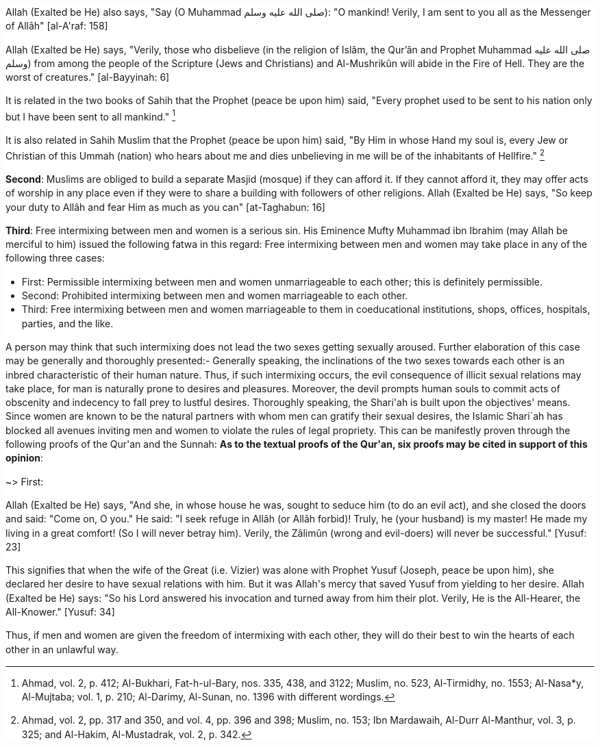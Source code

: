 Allah (Exalted be He) also says, "Say (O Muhammad صلى الله عليه وسلم): "O mankind! Verily, I am sent to you all as the Messenger of Allâh" [al-A'raf: 158] 

Allah (Exalted be He) says, "Verily, those who disbelieve (in the religion of Islâm, the Qur’ân and Prophet Muhammad صلى الله عليه وسلم) from among the people of the Scripture (Jews and Christians) and Al-Mushrikûn will abide in the Fire of Hell. They are the worst of creatures." [al-Bayyinah: 6]

It is related in the two books of Sahih that the Prophet (peace be upon him) said, "Every prophet used to be sent to his nation only but I have been sent to all mankind." [^1] 

It is also related in Sahih Muslim that the Prophet (peace be upon him) said, "By Him in whose Hand my soul is, every Jew or Christian of this Ummah (nation) who hears about me and dies unbelieving in me will be of the inhabitants of Hellfire." [^2]

**Second**: Muslims are obliged to build a separate Masjid (mosque) if they can afford it. If they cannot afford it, they may offer acts of worship in any place even if they were to share a building with followers of other religions. Allah (Exalted be He) says, "So keep your duty to Allâh and fear Him as much as you can" [at-Taghabun: 16]

**Third**: Free intermixing between men and women is a serious sin. His Eminence Mufty Muhammad ibn Ibrahim (may Allah be merciful to him) issued the following fatwa in this regard: Free intermixing between men and women may take place in any of the following three cases: 
- First: Permissible intermixing between men and women unmarriageable to each other; this is definitely permissible. 
- Second: Prohibited intermixing between men and women marriageable to each other. 
- Third: Free intermixing between men and women marriageable to them in coeducational institutions, shops, offices, hospitals, parties, and the like. 

A person may think that such intermixing does not lead the two sexes getting sexually aroused. Further elaboration of this case may be generally and thoroughly presented:- Generally speaking, the inclinations of the two sexes towards each other is an inbred characteristic of their human nature. Thus, if such intermixing occurs, the evil consequence of illicit sexual relations may take place, for man is naturally prone to desires and pleasures. Moreover, the devil prompts human souls to commit acts of obscenity and indecency to fall prey to lustful desires. Thoroughly speaking, the Shari'ah is built upon the objectives' means. Since women are known to be the natural partners with whom men can gratify their sexual desires, the Islamic Shari`ah has blocked all avenues inviting men and women to violate the rules of legal propriety. This can be manifestly proven through the following proofs of the Qur'an and the Sunnah: **As to the textual proofs of the Qur'an, six proofs may be cited in support of this opinion**: 

~> First: 

Allah (Exalted be He) says, "And she, in whose house he was, sought to seduce him (to do an evil act), and she closed the doors and said: "Come on, O you." He said: "I seek refuge in Allâh (or Allâh forbid)! Truly, he (your husband) is my master! He made my living in a great comfort! (So I will never betray him). Verily, the Zâlimûn (wrong and evil-doers) will never be successful." [Yusuf: 23] 

This signifies that when the wife of the Great (i.e. Vizier) was alone with Prophet Yusuf (Joseph, peace be upon him), she declared her desire to have sexual relations with him. But it was Allah's mercy that saved Yusuf from yielding to her desire. Allah (Exalted be He) says: "So his Lord answered his invocation and turned away from him their plot. Verily, He is the All-Hearer, the All-Knower." [Yusuf: 34]

Thus, if men and women are given the freedom of intermixing with each other, they will do their best to win the hearts of each other in an unlawful way.


[^1]: Ahmad, vol. 2, p. 412; Al-Bukhari, Fat-h-ul-Bary, nos. 335, 438, and 3122; Muslim, no. 523, Al-Tirmidhy, no. 1553; Al-Nasa*y, Al-Mujtaba; vol. 1, p. 210; Al-Darimy, Al-Sunan, no. 1396 with different wordings.
[^2]: Ahmad, vol. 2, pp. 317 and 350, and vol. 4, pp. 396 and 398; Muslim, no. 153; Ibn Mardawaih, Al-Durr Al-Manthur, vol. 3, p. 325; and Al-Hakim, Al-Mustadrak, vol. 2, p. 342.
[^3]: Ahmad, Al-Musnad, vol. 5, pp. 351, 353, and 357; Al-Darimy, Al-Sunan, vol. 2, p. 298; Al-Hakim, Al-Mustadrak, vol. 2, p. 212 and vol. 3, p. 133; Abu Dawud, no. 2149; Al-Tirmidhy no. 2777; Al-Bayhaqy, Al-Sunan, vol. 7, p. 90; and Ibn Abu Shaybah, Al-Musannaf, vol. 2, p. 324.
[^4]: Ahmad, vol. 2, pp. 276, 317, 329, 344, 359, 372, 411, 528, 535, and 536; Al-Bukhari, Fat-h-ul-Bary, no. 6612; Muslim, no. 2657; and Abu Dawud, no. 2152.
[^5]: Ahmad, vol. 6; p. 371; Ibn Khuzaymah, Sahih, no. 1689; Ibn Hibban, Sahih, no. 2217; and Ibn Abu Shaybah, vol. 2, pp. 382 and 385.
[^6]: Ibn Khuzaymah, nos. 1691-1692; Al-Tabarany, Al-Mu`jam, vol. 2, p. 35.
[^7]: uslim, no. 440; Abu Dawud, no. 678; Al-Tirmidhy, no. 224; Al-Nasa'i, Al-Mujtaba, no. 821; Ibn Majah, Al-Sunan, no. 1000; Ibn Khuzaymah, Al-Sahih, no. 1693; and Al-Darimy, Al-Sunan, no. 1272.
[^8]: Ahmad, vol. 6, p. 363; Muslim, no. 443; Ibn Khuzaymah, no. 1680; and Ibn Hibban, Sahih, nos. 1212 and 2215.
[^9]: Ahmad, vol. 2, p. 475 and vol. 5, pp. 192-193; Abu Dawud, no. 565; Ibn Khuzaymah, Sahih, no. 1679; Al-Darimy no. 1282; and Ibn Hibban, nos. 2211 and 2214.
[^10]: Ihkam Al-Ahkam, vol. 2, p. 139.
[^11]: Ahmad, vol. 5, pp. 200-210; Al-Bukhari, Fat-h-ul-Bary, no. 5069; Muslim, no. 2740-2741; Al-Nasa*y, Al-Sunan Al-Kubra, and Tuhfat Al-Ashraf, vol. 1, p. 49; Ibn Majah, no. 3998; Al-Bayhaqy, Al-Sunan, vol. 7, p. 91; and Al-Tirmidhy no. 2780.
[^12]: Ahmad, vol. 3, pp. 19, 22, and 61; Muslim, no. 2742; Al-Bayhaqy, vol. 7, p. 91; Al-Tirmidhy, no. 2191; Ibn Majah, no. 4000; and Ibn Khuzaymah, no. 1499.
[^13]: Al-Tabarany, Al-Kabir, vol. 20, p. 213; and Ibn Abu Shaybah, Al-Musannaf, vol. 4, p. 341, Mawquf Hadith.